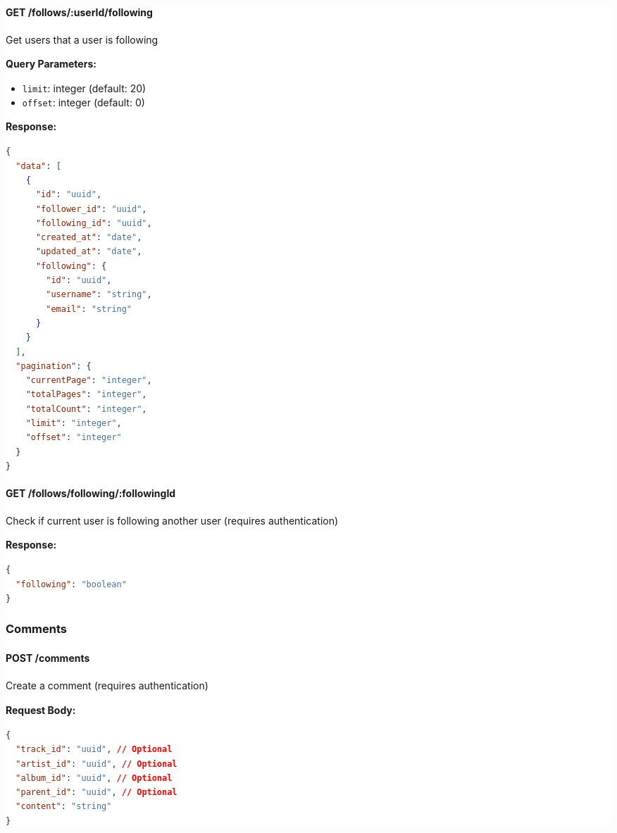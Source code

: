 #### GET /follows/:userId/following
Get users that a user is following

**Query Parameters:**
- `limit`: integer (default: 20)
- `offset`: integer (default: 0)

**Response:**
```json
{
  "data": [
    {
      "id": "uuid",
      "follower_id": "uuid",
      "following_id": "uuid",
      "created_at": "date",
      "updated_at": "date",
      "following": {
        "id": "uuid",
        "username": "string",
        "email": "string"
      }
    }
  ],
  "pagination": {
    "currentPage": "integer",
    "totalPages": "integer",
    "totalCount": "integer",
    "limit": "integer",
    "offset": "integer"
  }
}
```

#### GET /follows/following/:followingId
Check if current user is following another user (requires authentication)

**Response:**
```json
{
  "following": "boolean"
}
```

### Comments

#### POST /comments
Create a comment (requires authentication)

**Request Body:**
```json
{
  "track_id": "uuid", // Optional
  "artist_id": "uuid", // Optional
  "album_id": "uuid", // Optional
  "parent_id": "uuid", // Optional
  "content": "string"
}
```
